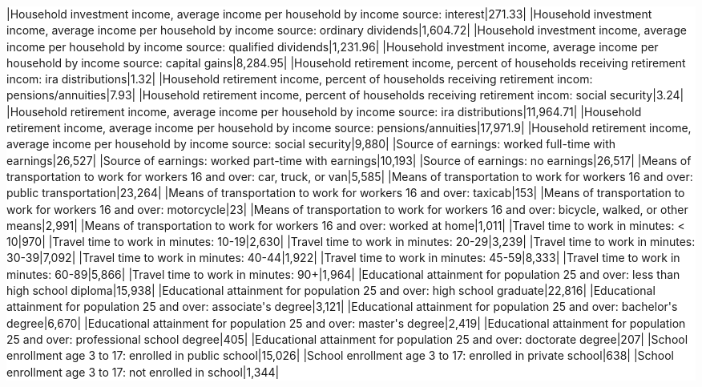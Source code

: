 |Household investment income, average income per household by income source: interest|271.33|
|Household investment income, average income per household by income source: ordinary dividends|1,604.72|
|Household investment income, average income per household by income source: qualified dividends|1,231.96|
|Household investment income, average income per household by income source: capital gains|8,284.95|
|Household retirement income, percent of households receiving retirement incom: ira distributions|1.32|
|Household retirement income, percent of households receiving retirement incom: pensions/annuities|7.93|
|Household retirement income, percent of households receiving retirement incom: social security|3.24|
|Household retirement income, average income per household by income source: ira distributions|11,964.71|
|Household retirement income, average income per household by income source: pensions/annuities|17,971.9|
|Household retirement income, average income per household by income source: social security|9,880|
|Source of earnings: worked full-time with earnings|26,527|
|Source of earnings: worked part-time with earnings|10,193|
|Source of earnings: no earnings|26,517|
|Means of transportation to work for workers 16 and over: car, truck, or van|5,585|
|Means of transportation to work for workers 16 and over: public transportation|23,264|
|Means of transportation to work for workers 16 and over: taxicab|153|
|Means of transportation to work for workers 16 and over: motorcycle|23|
|Means of transportation to work for workers 16 and over: bicycle, walked, or other means|2,991|
|Means of transportation to work for workers 16 and over: worked at home|1,011|
|Travel time to work in minutes: < 10|970|
|Travel time to work in minutes: 10-19|2,630|
|Travel time to work in minutes: 20-29|3,239|
|Travel time to work in minutes: 30-39|7,092|
|Travel time to work in minutes: 40-44|1,922|
|Travel time to work in minutes: 45-59|8,333|
|Travel time to work in minutes: 60-89|5,866|
|Travel time to work in minutes: 90+|1,964|
|Educational attainment for population 25 and over: less than high school diploma|15,938|
|Educational attainment for population 25 and over: high school graduate|22,816|
|Educational attainment for population 25 and over: associate's degree|3,121|
|Educational attainment for population 25 and over: bachelor's degree|6,670|
|Educational attainment for population 25 and over: master's degree|2,419|
|Educational attainment for population 25 and over: professional school degree|405|
|Educational attainment for population 25 and over: doctorate degree|207|
|School enrollment age 3 to 17: enrolled in public school|15,026|
|School enrollment age 3 to 17: enrolled in private school|638|
|School enrollment age 3 to 17: not enrolled in school|1,344|
